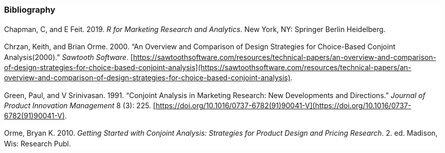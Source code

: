 ### Bibliography

Chapman, C, and E Feit. 2019. _R for Marketing Research and Analytics_. New York, NY: Springer Berlin Heidelberg.

Chrzan, Keith, and Brian Orme. 2000. “An Overview and Comparison of Design Strategies for Choice-Based Conjoint Analysis(2000).” _Sawtooth Software_. [https://sawtoothsoftware.com/resources/technical-papers/an-overview-and-comparison-of-design-strategies-for-choice-based-conjoint-analysis](https://sawtoothsoftware.com/resources/technical-papers/an-overview-and-comparison-of-design-strategies-for-choice-based-conjoint-analysis).

Green, Paul, and V Srinivasan. 1991. “Conjoint Analysis in Marketing Research: New Developments and Directions.” _Journal of Product Innovation Management_ 8 (3): 225. [https://doi.org/10.1016/0737-6782(91)90041-V](https://doi.org/10.1016/0737-6782(91)90041-V).

Orme, Bryan K. 2010. _Getting Started with Conjoint Analysis: Strategies for Product Design and Pricing Research_. 2. ed. Madison, Wis: Research Publ.